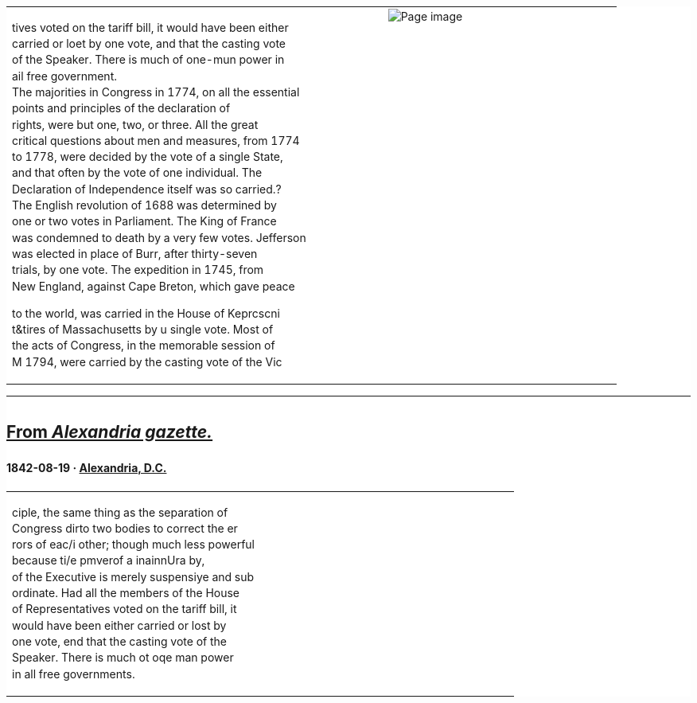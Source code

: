 <table style="width: 100%;"><tr><td style="width: 50%">

  
tives voted on the tariff bill, it would have been either  
carried or loet by one vote, and that the casting vote  
of the Speaker. There is much of one-mun power in  
ail free government.  
The majorities in Congress in 1774, on all the essential  
points and principles of the declaration of  
rights, were but one, two, or three. All the great  
critical questions about men and measures, from 1774  
to 1778, were decided by the vote of a single State,  
and that often by the vote of one individual. The  
Declaration of Independence itself was so carried.?  
The English revolution of 1688 was determined by  
one or two votes in Parliament. The King of France  
was condemned to death by a very few votes. Jefferson  
was elected in place of Burr, after thirty-seven  
trials, by one vote. The expedition in 1745, from  
New England, against Cape Breton, which gave peace  
  
to the world, was carried in the House of Keprcscni  
t&amp;tires of Massachusetts by u single vote. Most of  
the acts of Congress, in the memorable session of  
M 1794, were carried by the casting vote of the Vic
</td><td style="width: 50%; max-height: 75%; margin: auto; display: block;">
<img alt="Page image" src="https://tile.loc.gov/image-services/iiif/service:ndnp:dlc:batch_dlc_dragon_ver01:data:sn84020074:00415661290:1842081901:0170/pct:3.4722222222222223,28.492377188029362,17.960858585858585,9.779785431959345/!600,600/0/default.jpg"/>
</td>
</tr></table>

---

## [From _Alexandria gazette._](https://www.loc.gov/resource/sn85025007/1842-08-19/ed-1/?sp=2)

#### 1842-08-19 &middot; [Alexandria, D.C.](http://dbpedia.org/resource/Alexandria%2C_Virginia)

<table style="width: 100%;"><tr><td style="width: 50%">

  
ciple, the same thing as the separation of  
Congress dirto two bodies to correct the er­  
rors of eac/i other; though much less powerful  
because ti/e pmverof a inainnUra by,  
of the Executive is merely suspensiye and sub­  
ordinate. Had all the members of the House  
of Representatives voted on the tariff bill, it  
would have been either carried or lost by  
one vote, end that the casting vote of the  
Speaker. There is much ot oqe man power  
in all free governments.  
  